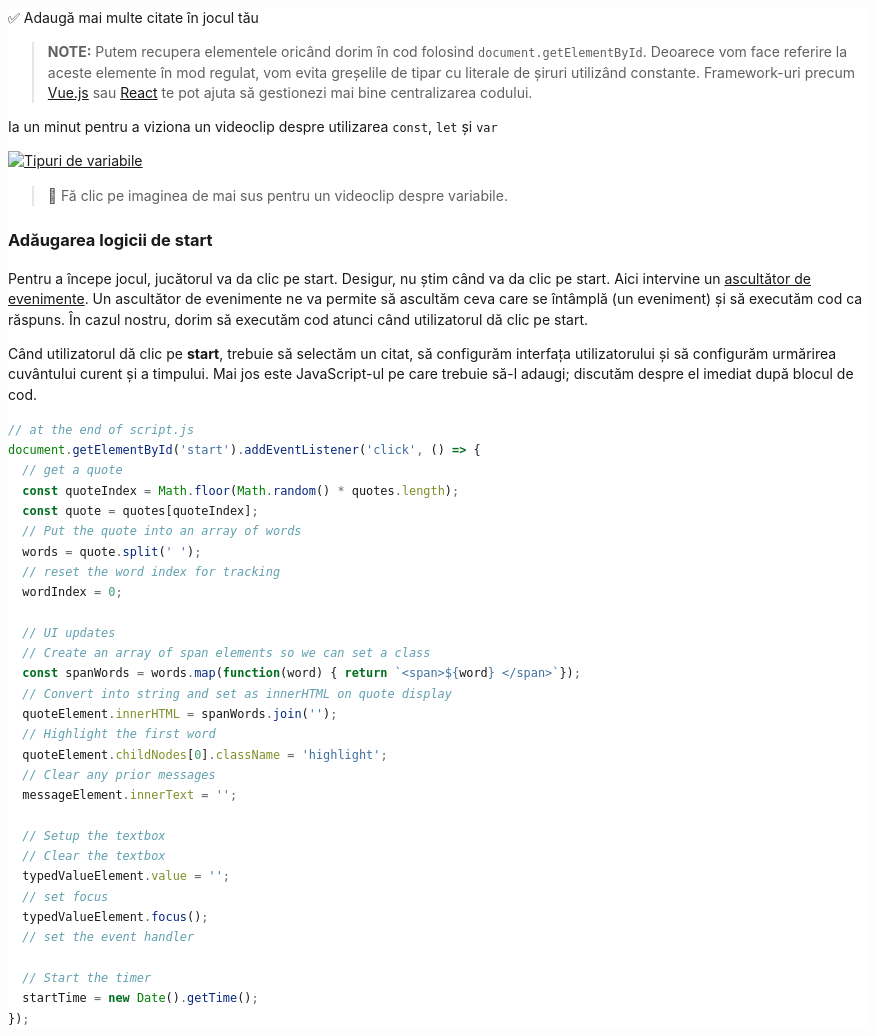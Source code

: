 ✅ Adaugă mai multe citate în jocul tău

> **NOTE:** Putem recupera elementele oricând dorim în cod folosind `document.getElementById`. Deoarece vom face referire la aceste elemente în mod regulat, vom evita greșelile de tipar cu literale de șiruri utilizând constante. Framework-uri precum [Vue.js](https://vuejs.org/) sau [React](https://reactjs.org/) te pot ajuta să gestionezi mai bine centralizarea codului.

Ia un minut pentru a viziona un videoclip despre utilizarea `const`, `let` și `var`

[![Tipuri de variabile](https://img.youtube.com/vi/JNIXfGiDWM8/0.jpg)](https://youtube.com/watch?v=JNIXfGiDWM8 "Tipuri de variabile")

> 🎥 Fă clic pe imaginea de mai sus pentru un videoclip despre variabile.

### Adăugarea logicii de start

Pentru a începe jocul, jucătorul va da clic pe start. Desigur, nu știm când va da clic pe start. Aici intervine un [ascultător de evenimente](https://developer.mozilla.org/docs/Web/API/EventTarget/addEventListener). Un ascultător de evenimente ne va permite să ascultăm ceva care se întâmplă (un eveniment) și să executăm cod ca răspuns. În cazul nostru, dorim să executăm cod atunci când utilizatorul dă clic pe start.

Când utilizatorul dă clic pe **start**, trebuie să selectăm un citat, să configurăm interfața utilizatorului și să configurăm urmărirea cuvântului curent și a timpului. Mai jos este JavaScript-ul pe care trebuie să-l adaugi; discutăm despre el imediat după blocul de cod.

```javascript
// at the end of script.js
document.getElementById('start').addEventListener('click', () => {
  // get a quote
  const quoteIndex = Math.floor(Math.random() * quotes.length);
  const quote = quotes[quoteIndex];
  // Put the quote into an array of words
  words = quote.split(' ');
  // reset the word index for tracking
  wordIndex = 0;

  // UI updates
  // Create an array of span elements so we can set a class
  const spanWords = words.map(function(word) { return `<span>${word} </span>`});
  // Convert into string and set as innerHTML on quote display
  quoteElement.innerHTML = spanWords.join('');
  // Highlight the first word
  quoteElement.childNodes[0].className = 'highlight';
  // Clear any prior messages
  messageElement.innerText = '';

  // Setup the textbox
  // Clear the textbox
  typedValueElement.value = '';
  // set focus
  typedValueElement.focus();
  // set the event handler

  // Start the timer
  startTime = new Date().getTime();
});
```
